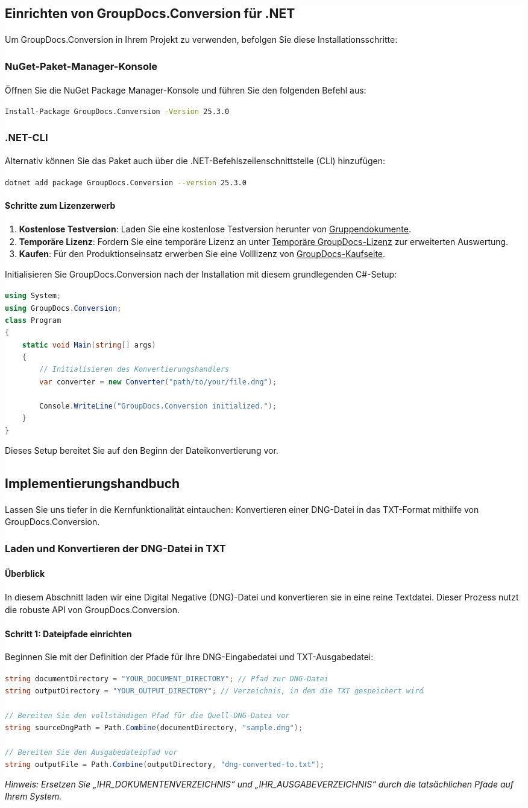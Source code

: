 ## Einrichten von GroupDocs.Conversion für .NET
Um GroupDocs.Conversion in Ihrem Projekt zu verwenden, befolgen Sie diese Installationsschritte:

### NuGet-Paket-Manager-Konsole
Öffnen Sie die NuGet Package Manager-Konsole und führen Sie den folgenden Befehl aus:
```bash
Install-Package GroupDocs.Conversion -Version 25.3.0
```

### .NET-CLI
Alternativ können Sie das Paket auch über die .NET-Befehlszeilenschnittstelle (CLI) hinzufügen:
```bash
dotnet add package GroupDocs.Conversion --version 25.3.0
```

#### Schritte zum Lizenzerwerb
1. **Kostenlose Testversion**: Laden Sie eine kostenlose Testversion herunter von [Gruppendokumente](https://releases.groupdocs.com/conversion/net/).
2. **Temporäre Lizenz**: Fordern Sie eine temporäre Lizenz an unter [Temporäre GroupDocs-Lizenz](https://purchase.groupdocs.com/temporary-license/) zur erweiterten Auswertung.
3. **Kaufen**: Für den Produktionseinsatz erwerben Sie eine Volllizenz von [GroupDocs-Kaufseite](https://purchase.groupdocs.com/buy).

Initialisieren Sie GroupDocs.Conversion nach der Installation mit diesem grundlegenden C#-Setup:
```csharp
using System;
using GroupDocs.Conversion;
class Program
{
    static void Main(string[] args)
    {
        // Initialisieren des Konvertierungshandlers
        var converter = new Converter("path/to/your/file.dng");
        
        Console.WriteLine("GroupDocs.Conversion initialized.");
    }
}
```
Dieses Setup bereitet Sie auf den Beginn der Dateikonvertierung vor.

## Implementierungshandbuch
Lassen Sie uns tiefer in die Kernfunktionalität eintauchen: Konvertieren einer DNG-Datei in das TXT-Format mithilfe von GroupDocs.Conversion.

### Laden und Konvertieren der DNG-Datei in TXT
#### Überblick
In diesem Abschnitt laden wir eine Digital Negative (DNG)-Datei und konvertieren sie in eine reine Textdatei. Dieser Prozess nutzt die robuste API von GroupDocs.Conversion.

#### Schritt 1: Dateipfade einrichten
Beginnen Sie mit der Definition der Pfade für Ihre DNG-Eingabedatei und TXT-Ausgabedatei:
```csharp
string documentDirectory = "YOUR_DOCUMENT_DIRECTORY"; // Pfad zur DNG-Datei
string outputDirectory = "YOUR_OUTPUT_DIRECTORY"; // Verzeichnis, in dem die TXT gespeichert wird

// Bereiten Sie den vollständigen Pfad für die Quell-DNG-Datei vor
string sourceDngPath = Path.Combine(documentDirectory, "sample.dng");

// Bereiten Sie den Ausgabedateipfad vor
string outputFile = Path.Combine(outputDirectory, "dng-converted-to.txt");
```
*Hinweis: Ersetzen Sie „IHR_DOKUMENTENVERZEICHNIS“ und „IHR_AUSGABEVERZEICHNIS“ durch die tatsächlichen Pfade auf Ihrem System.*